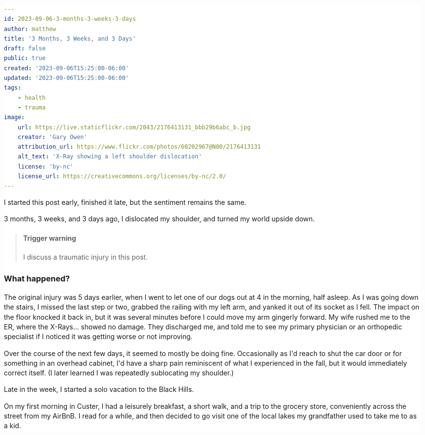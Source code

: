 ```yaml
---
id: 2023-09-06-3-months-3-weeks-3-days
author: matthew
title: '3 Months, 3 Weeks, and 3 Days'
draft: false
public: true
created: '2023-09-06T15:25:00-06:00'
updated: '2023-09-06T15:25:00-06:00'
tags:
    - health
    - trauma
image:
    url: https://live.staticflickr.com/2043/2176413131_bbb29b6abc_b.jpg
    creator: 'Gary Owen'
    attribution_url: https://www.flickr.com/photos/60202967@N00/2176413131
    alt_text: 'X-Ray showing a left shoulder dislocation'
    license: 'by-nc'
    license_url: https://creativecommons.org/licenses/by-nc/2.0/
---
```


I started this post early, finished it late, but the sentiment remains the same.

3 months, 3 weeks, and 3 days ago, I dislocated my shoulder, and turned my world upside down.

> #### Trigger warning
> 
> I discuss a traumatic injury in this post.



### What happened?

The original injury was 5 days earlier, when I went to let one of our dogs out at 4 in the morning, half asleep.
As I was going down the stairs, I missed the last step or two, grabbed the railing with my left arm, and yanked it out of its socket as I fell.
The impact on the floor knocked it back in, but it was several minutes before I could move my arm gingerly forward.
My wife rushed me to the ER, where the X-Rays... showed no damage.
They discharged me, and told me to see my primary physician or an orthopedic specialist if I noticed it was getting worse or not improving.

Over the course of the next few days, it seemed to mostly be doing fine.
Occasionally as I'd reach to shut the car door or for something in an overhead cabinet, I'd have a sharp pain reminiscent of what I experienced in the fall, but it would immediately correct itself.
(I later learned I was repeatedly sublocating my shoulder.)

Late in the week, I started a solo vacation to the Black Hills.

On my first morning in Custer, I had a leisurely breakfast, a short walk, and a trip to the grocery store, conveniently across the street from my AirBnB.
I read for a while, and then decided to go visit one of the local lakes my grandfather used to take me to as a kid.
